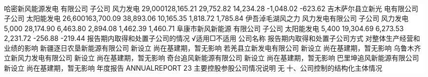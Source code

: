 哈密新风能源发电
有限公司
子公司
风力发电
29,000128,165.21
29,752.82
14,234.28
-1,048.02
-623.62
吉木萨尔县立新光
电有限公司
子公司
太阳能发电
26,600163,700.09
38,893.06
10,165.35
1,818.72
1,785.84
伊吾淖毛湖风之力
风力发电有限公司
子公司
风力发电
5,000
28,174.90
6,463.80
2,894.08
1,462.39
1,460.71
阜康市新风新能源
有限公司
子公司
太阳能发电
5,400
19,304.69
6,273.53
2,231.72
-256.88
-219.44
报告期内取得和处置子公司的情况
√适用□不适用
公司名称
报告期内取得和处置子公司方式
对整体生产经营和业绩的影响
新疆逐日农垦新能源有限公司
新设立
尚在基建期，暂无影响
若羌县立新发电有限公司
新设立
尚在基建期，暂无影响
乌鲁木齐立新风力发电有限公司
新设立
尚在基建期，暂无影响
奇台追风新能源有限公司
新设立
尚在基建期，暂无影响
巴里坤追风新能源有限公司
新设立
尚在基建期，暂无影响
年度报告
ANNUALREPORT
23
主要控股参股公司情况说明
无
十、公司控制的结构化主体情况